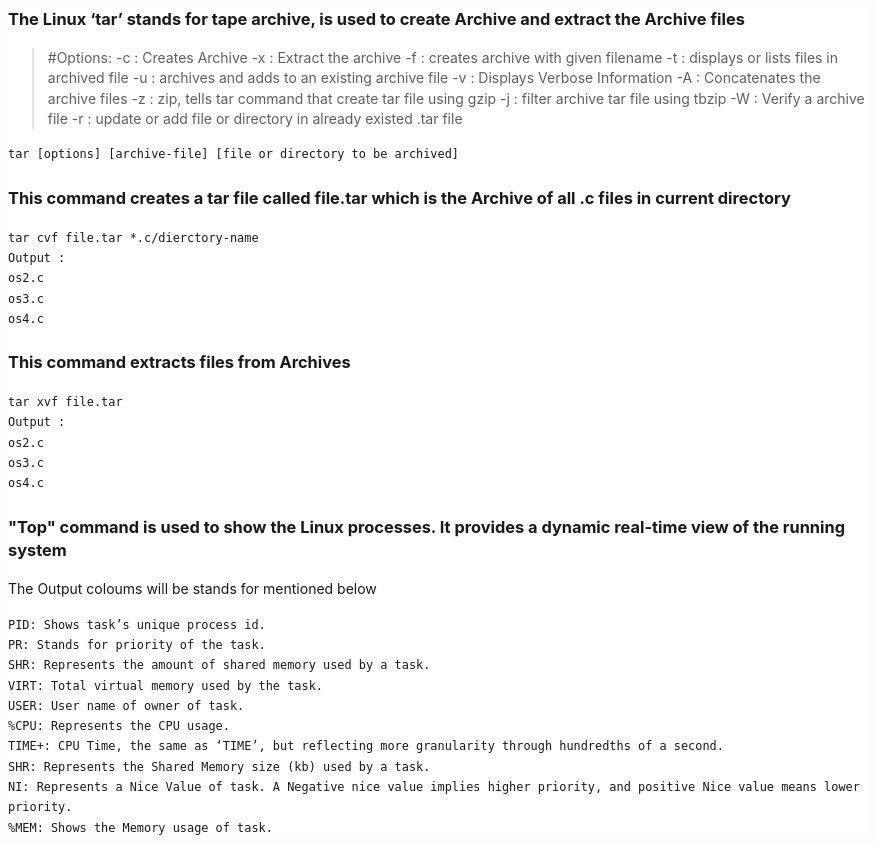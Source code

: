 ### The Linux ‘tar’ stands for tape archive, is used to create Archive and extract the Archive files

> #Options:
> -c : Creates Archive
> -x : Extract the archive
> -f : creates archive with given filename
> -t : displays or lists files in archived file
> -u : archives and adds to an existing archive file
> -v : Displays Verbose Information
> -A : Concatenates the archive files
> -z : zip, tells tar command that create tar file using gzip
> -j : filter archive tar file using tbzip
> -W : Verify a archive file
> -r : update or add file or directory in already existed .tar file

```
tar [options] [archive-file] [file or directory to be archived]
```

### This command creates a tar file called file.tar which is the Archive of all .c files in current directory

```
tar cvf file.tar *.c/dierctory-name
Output :
os2.c
os3.c
os4.c
```

### This command extracts files from Archives

```
tar xvf file.tar
Output :
os2.c
os3.c
os4.c
```

### "Top" command is used to show the Linux processes. It provides a dynamic real-time view of the running system

The Output coloums will be stands for mentioned below

```
PID: Shows task’s unique process id.
PR: Stands for priority of the task.
SHR: Represents the amount of shared memory used by a task.
VIRT: Total virtual memory used by the task.
USER: User name of owner of task.
%CPU: Represents the CPU usage.
TIME+: CPU Time, the same as ‘TIME’, but reflecting more granularity through hundredths of a second.
SHR: Represents the Shared Memory size (kb) used by a task.
NI: Represents a Nice Value of task. A Negative nice value implies higher priority, and positive Nice value means lower priority.
%MEM: Shows the Memory usage of task.
```
